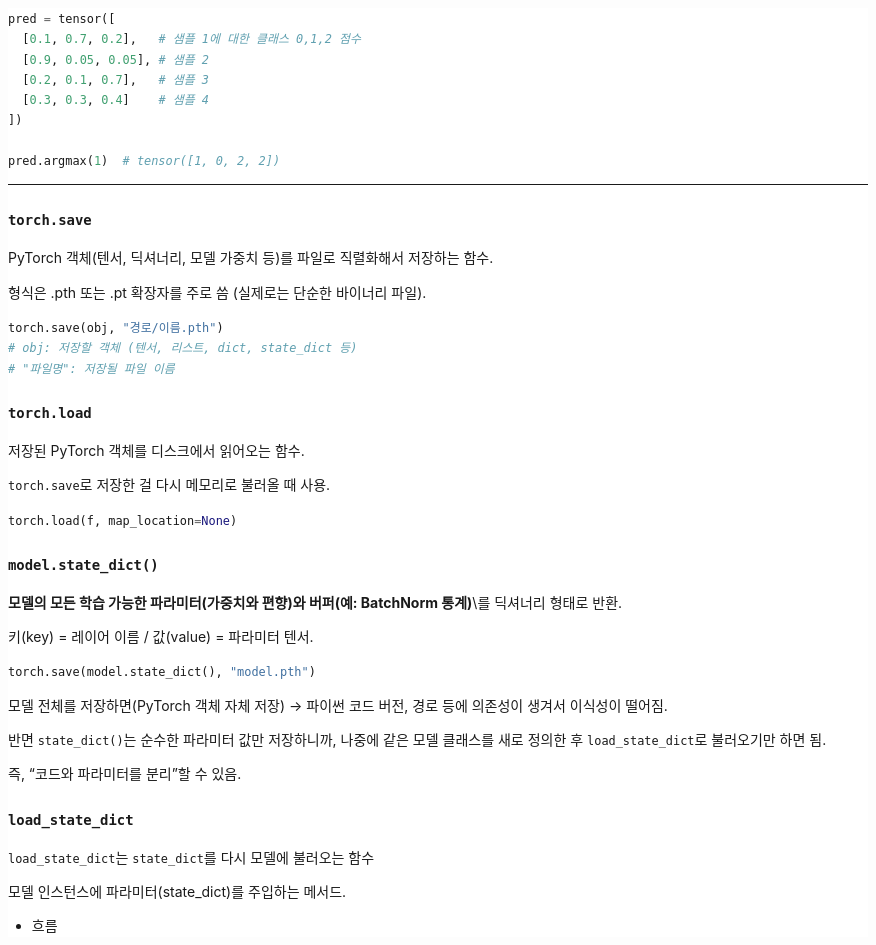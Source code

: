 ```python
pred = tensor([
  [0.1, 0.7, 0.2],   # 샘플 1에 대한 클래스 0,1,2 점수
  [0.9, 0.05, 0.05], # 샘플 2
  [0.2, 0.1, 0.7],   # 샘플 3
  [0.3, 0.3, 0.4]    # 샘플 4
])

pred.argmax(1)  # tensor([1, 0, 2, 2])
```

----

### `torch.save`

PyTorch 객체(텐서, 딕셔너리, 모델 가중치 등)를 파일로 직렬화해서 저장하는 함수.

형식은 .pth 또는 .pt 확장자를 주로 씀 (실제로는 단순한 바이너리 파일).

```python
torch.save(obj, "경로/이름.pth")
# obj: 저장할 객체 (텐서, 리스트, dict, state_dict 등)
# "파일명": 저장될 파일 이름
```

### `torch.load`

저장된 PyTorch 객체를 디스크에서 읽어오는 함수.

`torch.save`로 저장한 걸 다시 메모리로 불러올 때 사용.

```python
torch.load(f, map_location=None)
```


### `model.state_dict()`

**모델의 모든 학습 가능한 파라미터(가중치와 편향)와 버퍼(예: BatchNorm 통계)**\를 딕셔너리 형태로 반환.

키(key) = 레이어 이름 / 값(value) = 파라미터 텐서.

```python
torch.save(model.state_dict(), "model.pth")
```

모델 전체를 저장하면(PyTorch 객체 자체 저장) → 파이썬 코드 버전, 경로 등에 의존성이 생겨서 이식성이 떨어짐.

반면 `state_dict()`는 순수한 파라미터 값만 저장하니까, 나중에 같은 모델 클래스를 새로 정의한 후 `load_state_dict`로 불러오기만 하면 됨.

즉, “코드와 파라미터를 분리”할 수 있음.

### `load_state_dict`

`load_state_dict`는 `state_dict`를 다시 모델에 불러오는 함수

모델 인스턴스에 파라미터(state_dict)를 주입하는 메서드.

- 흐름
  